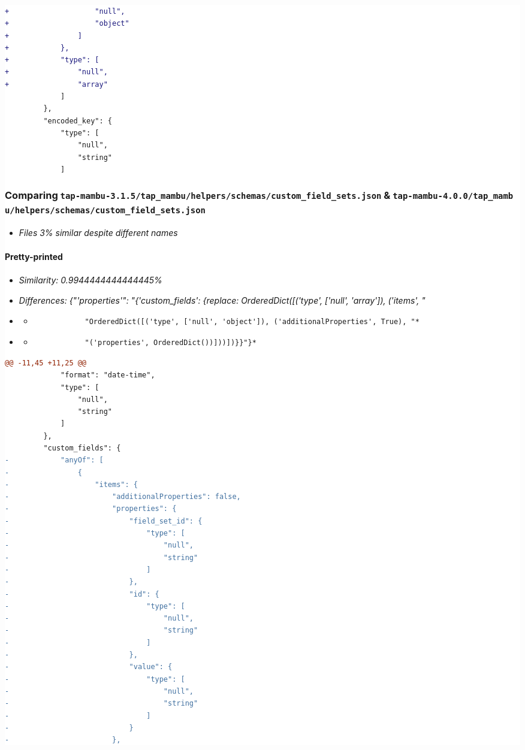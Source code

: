 ```diff
+                    "null",
+                    "object"
+                ]
+            },
+            "type": [
+                "null",
+                "array"
             ]
         },
         "encoded_key": {
             "type": [
                 "null",
                 "string"
             ]
```

### Comparing `tap-mambu-3.1.5/tap_mambu/helpers/schemas/custom_field_sets.json` & `tap-mambu-4.0.0/tap_mambu/helpers/schemas/custom_field_sets.json`

 * *Files 3% similar despite different names*

#### Pretty-printed

 * *Similarity: 0.9944444444444445%*

 * *Differences: {"'properties'": "{'custom_fields': {replace: OrderedDict([('type', ['null', 'array']), ('items', "*

 * *                 "OrderedDict([('type', ['null', 'object']), ('additionalProperties', True), "*

 * *                 "('properties', OrderedDict())]))])}}"}*

```diff
@@ -11,45 +11,25 @@
             "format": "date-time",
             "type": [
                 "null",
                 "string"
             ]
         },
         "custom_fields": {
-            "anyOf": [
-                {
-                    "items": {
-                        "additionalProperties": false,
-                        "properties": {
-                            "field_set_id": {
-                                "type": [
-                                    "null",
-                                    "string"
-                                ]
-                            },
-                            "id": {
-                                "type": [
-                                    "null",
-                                    "string"
-                                ]
-                            },
-                            "value": {
-                                "type": [
-                                    "null",
-                                    "string"
-                                ]
-                            }
-                        },
```